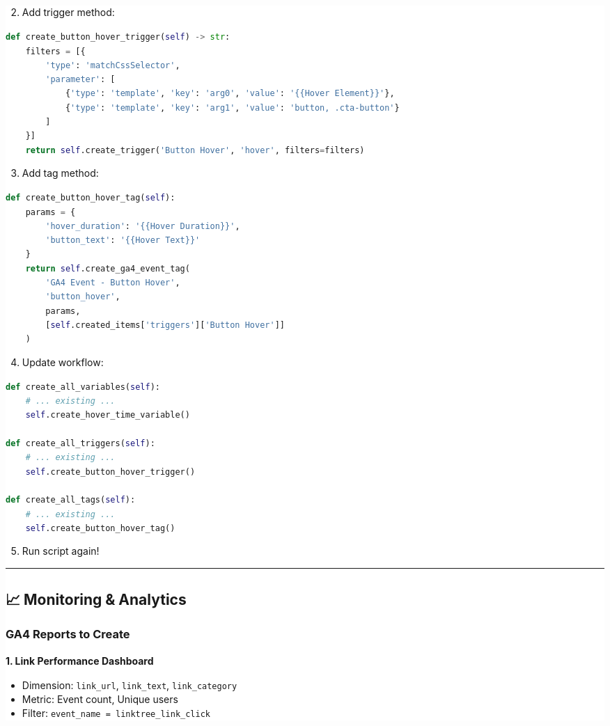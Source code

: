 2. Add trigger method:
```python
def create_button_hover_trigger(self) -> str:
    filters = [{
        'type': 'matchCssSelector',
        'parameter': [
            {'type': 'template', 'key': 'arg0', 'value': '{{Hover Element}}'},
            {'type': 'template', 'key': 'arg1', 'value': 'button, .cta-button'}
        ]
    }]
    return self.create_trigger('Button Hover', 'hover', filters=filters)
```

3. Add tag method:
```python
def create_button_hover_tag(self):
    params = {
        'hover_duration': '{{Hover Duration}}',
        'button_text': '{{Hover Text}}'
    }
    return self.create_ga4_event_tag(
        'GA4 Event - Button Hover',
        'button_hover',
        params,
        [self.created_items['triggers']['Button Hover']]
    )
```

4. Update workflow:
```python
def create_all_variables(self):
    # ... existing ...
    self.create_hover_time_variable()

def create_all_triggers(self):
    # ... existing ...
    self.create_button_hover_trigger()

def create_all_tags(self):
    # ... existing ...
    self.create_button_hover_tag()
```

5. Run script again!

---

## 📈 Monitoring & Analytics

### GA4 Reports to Create

**1. Link Performance Dashboard**
- Dimension: `link_url`, `link_text`, `link_category`
- Metric: Event count, Unique users
- Filter: `event_name = linktree_link_click`
